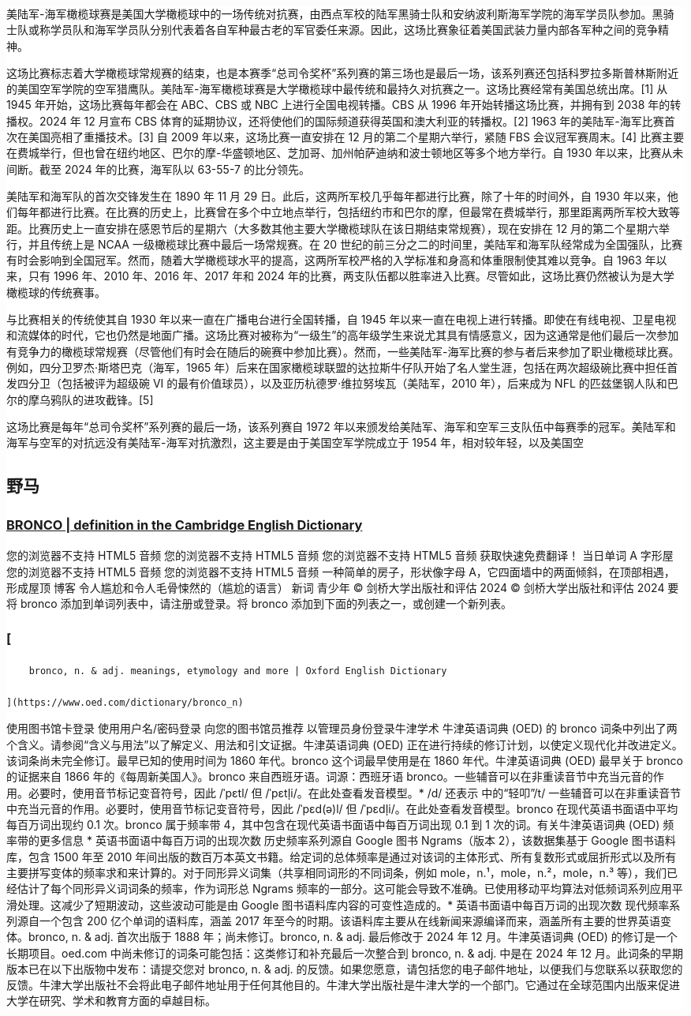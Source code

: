 美陆军-海军橄榄球赛是美国大学橄榄球中的一场传统对抗赛，由西点军校的陆军黑骑士队和安纳波利斯海军学院的海军学员队参加。黑骑士队或称学员队和海军学员队分别代表着各自军种最古老的军官委任来源。因此，这场比赛象征着美国武装力量内部各军种之间的竞争精神。

这场比赛标志着大学橄榄球常规赛的结束，也是本赛季“总司令奖杯”系列赛的第三场也是最后一场，该系列赛还包括科罗拉多斯普林斯附近的美国空军学院的空军猎鹰队。美陆军-海军橄榄球赛是大学橄榄球中最传统和最持久对抗赛之一。这场比赛经常有美国总统出席。[1] 从 1945 年开始，这场比赛每年都会在 ABC、CBS 或 NBC 上进行全国电视转播。CBS 从 1996 年开始转播这场比赛，并拥有到 2038 年的转播权。2024 年 12 月宣布 CBS 体育的延期协议，还将使他们的国际频道获得英国和澳大利亚的转播权。[2] 1963 年的美陆军-海军比赛首次在美国亮相了重播技术。[3] 自 2009 年以来，这场比赛一直安排在 12 月的第二个星期六举行，紧随 FBS 会议冠军赛周末。[4] 比赛主要在费城举行，但也曾在纽约地区、巴尔的摩-华盛顿地区、芝加哥、加州帕萨迪纳和波士顿地区等多个地方举行。自 1930 年以来，比赛从未间断。截至 2024 年的比赛，海军队以 63-55-7 的比分领先。

美陆军和海军队的首次交锋发生在 1890 年 11 月 29 日。此后，这两所军校几乎每年都进行比赛，除了十年的时间外，自 1930 年以来，他们每年都进行比赛。在比赛的历史上，比赛曾在多个中立地点举行，包括纽约市和巴尔的摩，但最常在费城举行，那里距离两所军校大致等距。比赛历史上一直安排在感恩节后的星期六（大多数其他主要大学橄榄球队在该日期结束常规赛），现在安排在 12 月的第二个星期六举行，并且传统上是 NCAA 一级橄榄球比赛中最后一场常规赛。在 20 世纪的前三分之二的时间里，美陆军和海军队经常成为全国强队，比赛有时会影响到全国冠军。然而，随着大学橄榄球水平的提高，这两所军校严格的入学标准和身高和体重限制使其难以竞争。自 1963 年以来，只有 1996 年、2010 年、2016 年、2017 年和 2024 年的比赛，两支队伍都以胜率进入比赛。尽管如此，这场比赛仍然被认为是大学橄榄球的传统赛事。

与比赛相关的传统使其自 1930 年以来一直在广播电台进行全国转播，自 1945 年以来一直在电视上进行转播。即使在有线电视、卫星电视和流媒体的时代，它也仍然是地面广播。这场比赛对被称为“一级生”的高年级学生来说尤其具有情感意义，因为这通常是他们最后一次参加有竞争力的橄榄球常规赛（尽管他们有时会在随后的碗赛中参加比赛）。然而，一些美陆军-海军比赛的参与者后来参加了职业橄榄球比赛。例如，四分卫罗杰·斯塔巴克（海军，1965 年）后来在国家橄榄球联盟的达拉斯牛仔队开始了名人堂生涯，包括在两次超级碗比赛中担任首发四分卫（包括被评为超级碗 VI 的最有价值球员），以及亚历杭德罗·维拉努埃瓦（美陆军，2010 年），后来成为 NFL 的匹兹堡钢人队和巴尔的摩乌鸦队的进攻截锋。[5]

这场比赛是每年“总司令奖杯”系列赛的最后一场，该系列赛自 1972 年以来颁发给美陆军、海军和空军三支队伍中每赛季的冠军。美陆军和海军与空军的对抗远没有美陆军-海军对抗激烈，这主要是由于美国空军学院成立于 1954 年，相对较年轻，以及美国空

## 野马

### [BRONCO | definition in the Cambridge English Dictionary](https://dictionary.cambridge.org/us/dictionary/english/bronco)

您的浏览器不支持 HTML5 音频 您的浏览器不支持 HTML5 音频 您的浏览器不支持 HTML5 音频 获取快速免费翻译！ 当日单词 A 字形屋 您的浏览器不支持 HTML5 音频 您的浏览器不支持 HTML5 音频 一种简单的房子，形状像字母 A，它四面墙中的两面倾斜，在顶部相遇，形成屋顶 博客 令人尴尬和令人毛骨悚然的（尴尬的语言） 新词 青少年 © 剑桥大学出版社和评估 2024 © 剑桥大学出版社和评估 2024 要将 bronco 添加到单词列表中，请注册或登录。将 bronco 添加到下面的列表之一，或创建一个新列表。

### [
        bronco, n. & adj. meanings, etymology and more | Oxford English Dictionary
        
    ](https://www.oed.com/dictionary/bronco_n)

使用图书馆卡登录  使用用户名/密码登录  向您的图书馆员推荐  以管理员身份登录牛津学术  牛津英语词典 (OED) 的 bronco 词条中列出了两个含义。请参阅“含义与用法”以了解定义、用法和引文证据。牛津英语词典 (OED) 正在进行持续的修订计划，以使定义现代化并改进定义。该词条尚未完全修订。最早已知的使用时间为 1860 年代。bronco 这个词最早使用是在 1860 年代。牛津英语词典 (OED) 最早关于 bronco 的证据来自 1866 年的《每周新美国人》。bronco 来自西班牙语。词源：西班牙语 bronco。一些辅音可以在非重读音节中充当元音的作用。必要时，使用音节标记变音符号，因此 <petal> /ˈpɛtl/ 但 <petally> /ˈpɛtl̩i/。在此处查看发音模型。* /d/ 还表示 <bitter> 中的“轻叩”/t/ 一些辅音可以在非重读音节中充当元音的作用。必要时，使用音节标记变音符号，因此 <petal> /ˈpɛd(ə)l/ 但 <petally> /ˈpɛdl̩i/。在此处查看发音模型。bronco 在现代英语书面语中平均每百万词出现约 0.1 次。bronco 属于频率带 4，其中包含在现代英语书面语中每百万词出现 0.1 到 1 次的词。有关牛津英语词典 (OED) 频率带的更多信息 * 英语书面语中每百万词的出现次数  历史频率系列源自 Google 图书 Ngrams（版本 2），该数据集基于 Google 图书语料库，包含 1500 年至 2010 年间出版的数百万本英文书籍。给定词的总体频率是通过对该词的主体形式、所有复数形式或屈折形式以及所有主要拼写变体的频率求和来计算的。对于同形异义词集（共享相同词形的不同词条，例如 mole，n.¹，mole，n.²，mole，n.³ 等），我们已经估计了每个同形异义词词条的频率，作为词形总 Ngrams 频率的一部分。这可能会导致不准确。已使用移动平均算法对低频词系列应用平滑处理。这减少了短期波动，这些波动可能是由 Google 图书语料库内容的可变性造成的。* 英语书面语中每百万词的出现次数  现代频率系列源自一个包含 200 亿个单词的语料库，涵盖 2017 年至今的时期。该语料库主要从在线新闻来源编译而来，涵盖所有主要的世界英语变体。bronco, n. & adj. 首次出版于 1888 年；尚未修订。bronco, n. & adj. 最后修改于 2024 年 12 月。牛津英语词典 (OED) 的修订是一个长期项目。oed.com 中尚未修订的词条可能包括：这类修订和补充最后一次整合到 bronco, n. & adj. 中是在 2024 年 12 月。此词条的早期版本已在以下出版物中发布：请提交您对 bronco, n. & adj. 的反馈。如果您愿意，请包括您的电子邮件地址，以便我们与您联系以获取您的反馈。牛津大学出版社不会将此电子邮件地址用于任何其他目的。牛津大学出版社是牛津大学的一个部门。它通过在全球范围内出版来促进大学在研究、学术和教育方面的卓越目标。
